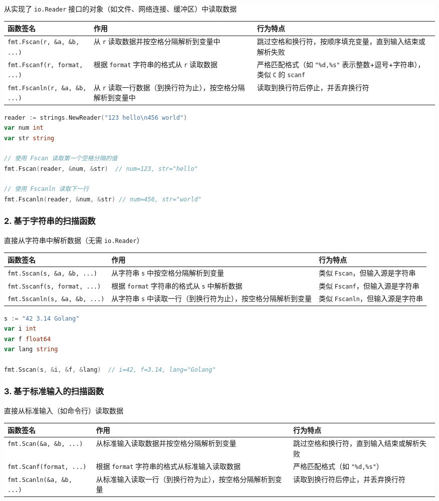从实现了 `io.Reader` 接口的对象（如文件、网络连接、缓冲区）中读取数据

| 函数签名                      | 作用                                                        | 行为特点                                                     |
| :---------------------------- | :---------------------------------------------------------- | :----------------------------------------------------------- |
| `fmt.Fscan(r, &a, &b, ...)`   | 从 `r` 读取数据并按空格分隔解析到变量中                     | 跳过空格和换行符，按顺序填充变量，直到输入结束或解析失败     |
| `fmt.Fscanf(r, format, ...)`  | 根据 `format` 字符串的格式从 `r` 读取数据                   | 严格匹配格式（如 `"%d,%s"` 表示整数+逗号+字符串），类似 `C` 的 `scanf` |
| `fmt.Fscanln(r, &a, &b, ...)` | 从 `r` 读取一行数据（到换行符为止），按空格分隔解析到变量中 | 读取到换行符后停止，并丢弃换行符                             |

```go
reader := strings.NewReader("123 hello\n456 world")
var num int
var str string

// 使用 Fscan 读取第一个空格分隔的值
fmt.Fscan(reader, &num, &str)  // num=123, str="hello"

// 使用 Fscanln 读取下一行
fmt.Fscanln(reader, &num, &str) // num=456, str="world"
```

### **2. 基于字符串的扫描函数**

直接从字符串中解析数据（无需 `io.Reader`）

| 函数签名                      | 作用                                                         | 行为特点                         |
| :---------------------------- | :----------------------------------------------------------- | :------------------------------- |
| `fmt.Sscan(s, &a, &b, ...)`   | 从字符串 `s` 中按空格分隔解析到变量                          | 类似 `Fscan`，但输入源是字符串   |
| `fmt.Sscanf(s, format, ...)`  | 根据 `format` 字符串的格式从 `s` 中解析数据                  | 类似 `Fscanf`，但输入源是字符串  |
| `fmt.Sscanln(s, &a, &b, ...)` | 从字符串 `s` 中读取一行（到换行符为止），按空格分隔解析到变量 | 类似 `Fscanln`，但输入源是字符串 |

```go
s := "42 3.14 Golang"
var i int
var f float64
var lang string

fmt.Sscan(s, &i, &f, &lang)  // i=42, f=3.14, lang="Golang"
```

### **3. 基于标准输入的扫描函数**

直接从标准输入（如命令行）读取数据

| 函数签名                  | 作用                                                     | 行为特点                                 |
| :------------------------ | :------------------------------------------------------- | :--------------------------------------- |
| `fmt.Scan(&a, &b, ...)`   | 从标准输入读取数据并按空格分隔解析到变量                 | 跳过空格和换行符，直到输入结束或解析失败 |
| `fmt.Scanf(format, ...)`  | 根据 `format` 字符串的格式从标准输入读取数据             | 严格匹配格式（如 `"%d,%s"`）             |
| `fmt.Scanln(&a, &b, ...)` | 从标准输入读取一行（到换行符为止），按空格分隔解析到变量 | 读取到换行符后停止，并丢弃换行符         |
